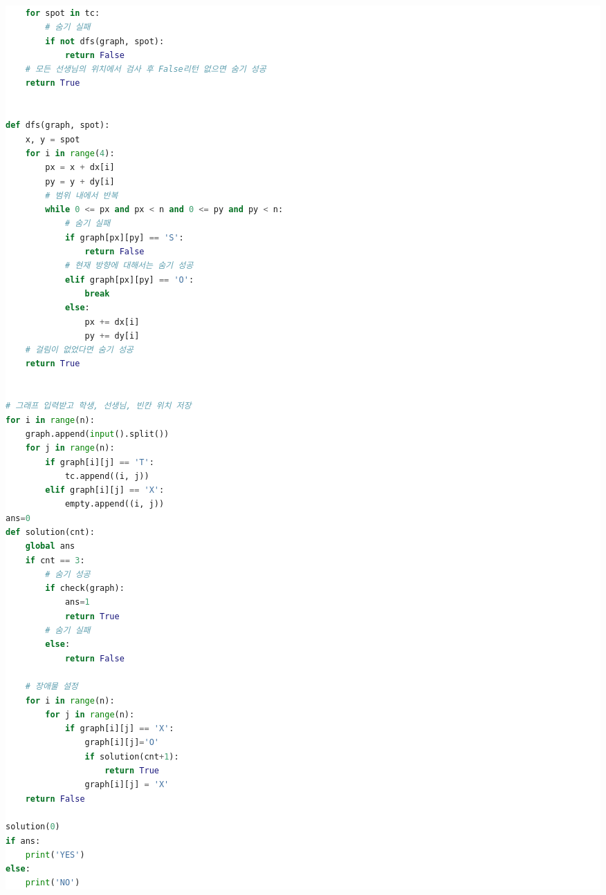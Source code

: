 ```python
    for spot in tc:
        # 숨기 실패
        if not dfs(graph, spot):
            return False
    # 모든 선생님의 위치에서 검사 후 False리턴 없으면 숨기 성공
    return True


def dfs(graph, spot):
    x, y = spot
    for i in range(4):
        px = x + dx[i]
        py = y + dy[i]
        # 범위 내에서 반복
        while 0 <= px and px < n and 0 <= py and py < n:
            # 숨기 실패
            if graph[px][py] == 'S':
                return False
            # 현재 방향에 대해서는 숨기 성공
            elif graph[px][py] == 'O':
                break
            else:
                px += dx[i]
                py += dy[i]
    # 걸림이 없었다면 숨기 성공
    return True


# 그래프 입력받고 학생, 선생님, 빈칸 위치 저장
for i in range(n):
    graph.append(input().split())
    for j in range(n):
        if graph[i][j] == 'T':
            tc.append((i, j))
        elif graph[i][j] == 'X':
            empty.append((i, j))
ans=0
def solution(cnt):
    global ans
    if cnt == 3:
        # 숨기 성공
        if check(graph):
            ans=1
            return True
        # 숨기 실패
        else:
            return False

    # 장애물 설정
    for i in range(n):
        for j in range(n):
            if graph[i][j] == 'X':
                graph[i][j]='O'
                if solution(cnt+1):
                    return True
                graph[i][j] = 'X'
    return False

solution(0)
if ans:
    print('YES')
else:
    print('NO')
```